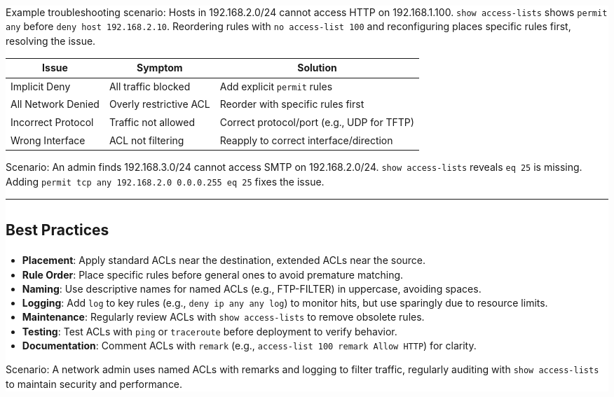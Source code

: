 Example troubleshooting scenario: Hosts in 192.168.2.0/24 cannot access HTTP on 192.168.1.100. `show access-lists` shows `permit any` before `deny host 192.168.2.10`. Reordering rules with `no access-list 100` and reconfiguring places specific rules first, resolving the issue.

| Issue                | Symptom                        | Solution                              |
|----------------------|--------------------------------|---------------------------------------|
| Implicit Deny        | All traffic blocked           | Add explicit `permit` rules          |
| All Network Denied   | Overly restrictive ACL        | Reorder with specific rules first    |
| Incorrect Protocol   | Traffic not allowed           | Correct protocol/port (e.g., UDP for TFTP) |
| Wrong Interface      | ACL not filtering             | Reapply to correct interface/direction |

Scenario: An admin finds 192.168.3.0/24 cannot access SMTP on 192.168.2.0/24. `show access-lists` reveals `eq 25` is missing. Adding `permit tcp any 192.168.2.0 0.0.0.255 eq 25` fixes the issue.

---

## Best Practices

- **Placement**: Apply standard ACLs near the destination, extended ACLs near the source.
- **Rule Order**: Place specific rules before general ones to avoid premature matching.
- **Naming**: Use descriptive names for named ACLs (e.g., FTP-FILTER) in uppercase, avoiding spaces.
- **Logging**: Add `log` to key rules (e.g., `deny ip any any log`) to monitor hits, but use sparingly due to resource limits.
- **Maintenance**: Regularly review ACLs with `show access-lists` to remove obsolete rules.
- **Testing**: Test ACLs with `ping` or `traceroute` before deployment to verify behavior.
- **Documentation**: Comment ACLs with `remark` (e.g., `access-list 100 remark Allow HTTP`) for clarity.

Scenario: A network admin uses named ACLs with remarks and logging to filter traffic, regularly auditing with `show access-lists` to maintain security and performance.